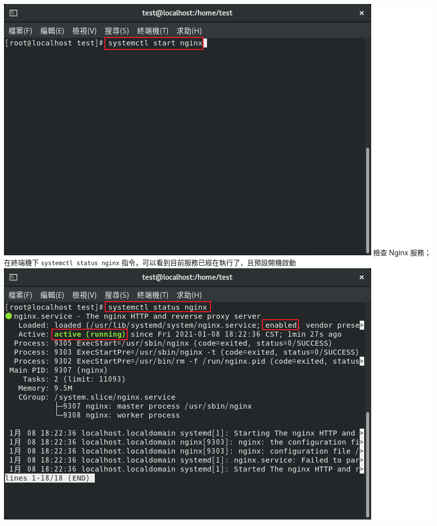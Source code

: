 ![](img/Pasted%20image%2020210108110235.png)
檢查 Nginx 服務；在終端機下 `systemctl status nginx` 指令，可以看到目前服務已經在執行了，且預設開機啟動
![](img/Pasted%20image%2020210108110524.png)
